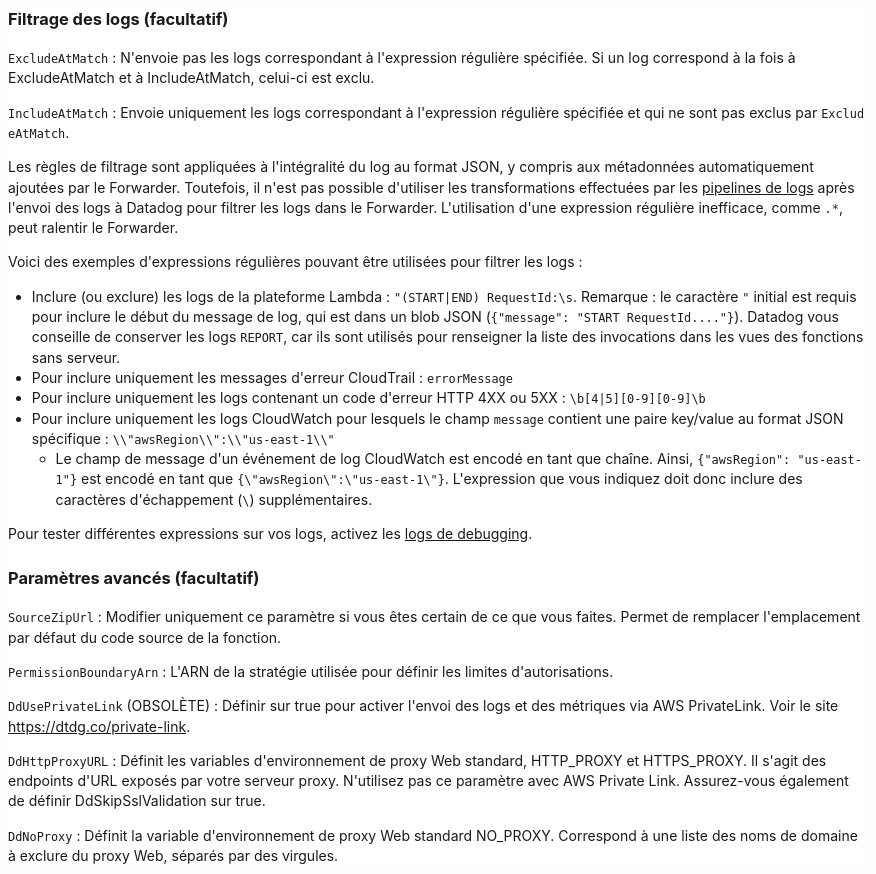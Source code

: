 ### Filtrage des logs (facultatif)

`ExcludeAtMatch`
: N'envoie pas les logs correspondant à l'expression régulière spécifiée. Si un log correspond à la fois à ExcludeAtMatch et à IncludeAtMatch, celui-ci est exclu.

`IncludeAtMatch`
: Envoie uniquement les logs correspondant à l'expression régulière spécifiée et qui ne sont pas exclus par `ExcludeAtMatch`.

Les règles de filtrage sont appliquées à l'intégralité du log au format JSON, y compris aux métadonnées automatiquement ajoutées par le Forwarder. Toutefois, il n'est pas possible d'utiliser les transformations effectuées par les [pipelines de logs](https://docs.datadoghq.com/logs/processing/pipelines/) après l'envoi des logs à Datadog pour filtrer les logs dans le Forwarder. L'utilisation d'une expression régulière inefficace, comme `.*`, peut ralentir le Forwarder.

Voici des exemples d'expressions régulières pouvant être utilisées pour filtrer les logs :

- Inclure (ou exclure) les logs de la plateforme Lambda : `"(START|END) RequestId:\s`. Remarque : le caractère `"` initial est requis pour inclure le début du message de log, qui est dans un blob JSON (`{"message": "START RequestId...."}`). Datadog vous conseille de conserver les logs `REPORT`, car ils sont utilisés pour renseigner la liste des invocations dans les vues des fonctions sans serveur.
- Pour inclure uniquement les messages d'erreur CloudTrail : `errorMessage`
- Pour inclure uniquement les logs contenant un code d'erreur HTTP 4XX ou 5XX : `\b[4|5][0-9][0-9]\b`
- Pour inclure uniquement les logs CloudWatch pour lesquels le champ `message` contient une paire key/value au format JSON spécifique : `\\"awsRegion\\":\\"us-east-1\\"`
  - Le champ de message d'un événement de log CloudWatch est encodé en tant que chaîne. Ainsi, `{"awsRegion": "us-east-1"}` est encodé en tant que `{\"awsRegion\":\"us-east-1\"}`.
    L'expression que vous indiquez doit donc inclure des caractères d'échappement (`\`) supplémentaires.

Pour tester différentes expressions sur vos logs, activez les [logs de debugging](#depannage).

### Paramètres avancés (facultatif)

`SourceZipUrl`
:  Modifier uniquement ce paramètre si vous êtes certain de ce que vous faites. Permet de remplacer l'emplacement par défaut du code source de la fonction.

`PermissionBoundaryArn`
: L'ARN de la stratégie utilisée pour définir les limites d'autorisations.

`DdUsePrivateLink` (OBSOLÈTE)
: Définir sur true pour activer l'envoi des logs et des métriques via AWS PrivateLink. Voir le site https://dtdg.co/private-link.

`DdHttpProxyURL`
: Définit les variables d'environnement de proxy Web standard, HTTP_PROXY et HTTPS_PROXY. Il s'agit des endpoints d'URL exposés par votre serveur proxy. N'utilisez pas ce paramètre avec AWS Private Link. Assurez-vous également de définir DdSkipSslValidation sur true.

`DdNoProxy`
: Définit la variable d'environnement de proxy Web standard NO_PROXY. Correspond à une liste des noms de domaine à exclure du proxy Web, séparés par des virgules.
